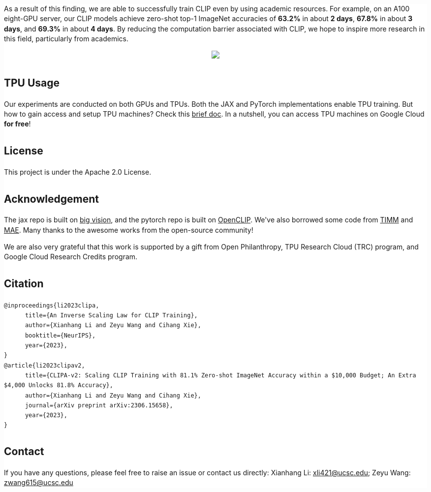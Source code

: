 As a result of this finding, we are able to successfully train CLIP even by using academic resources. 
For example, on an A100 eight-GPU server, our CLIP models achieve zero-shot top-1 ImageNet accuracies of **63.2%** in about **2 days**, 
**67.8%** in about **3 days**, and **69.3%** in about **4 days**. 
By reducing the computation barrier associated with CLIP, we hope to inspire more research in this field, particularly from academics.

<p align="center">
  <img src="clipa_jax/figs/acc_compute.png" width="1080">
</p>

## TPU Usage
Our experiments are conducted on both GPUs and TPUs. Both the JAX and PyTorch implementations enable TPU training.
But how to gain access and setup TPU machines? Check this [brief doc](TPU_USAGE.md).
In a nutshell, you can access TPU machines on Google Cloud **for free**!


## License
This project is under the  Apache 2.0 License.


## Acknowledgement

The jax repo is built on [big vision](https://github.com/google-research/big_vision), and the pytorch repo is built on [OpenCLIP](https://github.com/mlfoundations/open_clip). 
We've also borrowed some code from [TIMM](https://github.com/huggingface/pytorch-image-models) and [MAE](https://github.com/facebookresearch/mae).
Many thanks to the awesome works from the open-source community!

We are also very grateful that this work is supported by a gift from Open Philanthropy, TPU Research Cloud (TRC) program, and Google Cloud Research Credits program.

## Citation

```
@inproceedings{li2023clipa,
      title={An Inverse Scaling Law for CLIP Training}, 
      author={Xianhang Li and Zeyu Wang and Cihang Xie},
      booktitle={NeurIPS},
      year={2023},
}
@article{li2023clipav2,
      title={CLIPA-v2: Scaling CLIP Training with 81.1% Zero-shot ImageNet Accuracy within a $10,000 Budget; An Extra $4,000 Unlocks 81.8% Accuracy}, 
      author={Xianhang Li and Zeyu Wang and Cihang Xie},
      journal={arXiv preprint arXiv:2306.15658},
      year={2023},
}
```
## Contact
If you have any questions, please feel free to raise an issue or contact us directly: 
Xianhang Li: xli421@ucsc.edu;
Zeyu Wang:  zwang615@ucsc.edu
